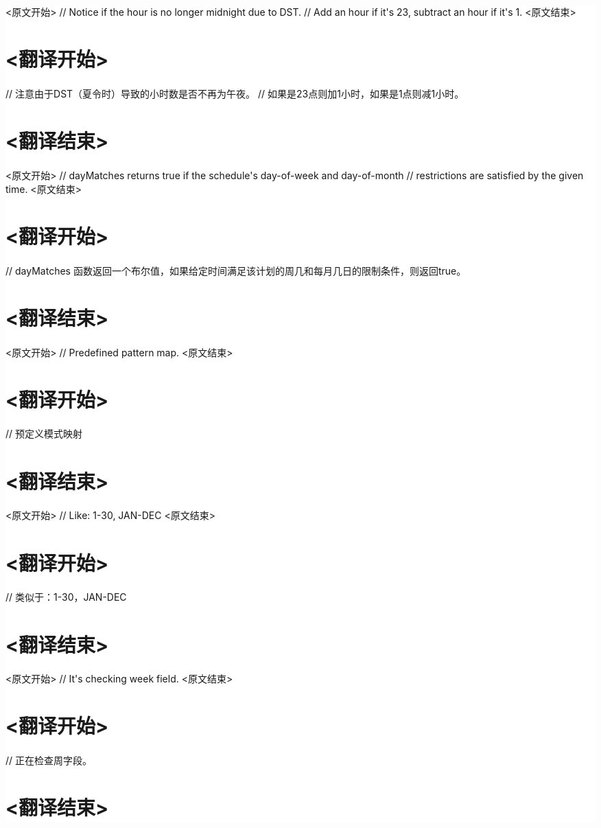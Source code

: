 
<原文开始>
		// Notice if the hour is no longer midnight due to DST.
		// Add an hour if it's 23, subtract an hour if it's 1.
<原文结束>

# <翻译开始>
// 注意由于DST（夏令时）导致的小时数是否不再为午夜。
// 如果是23点则加1小时，如果是1点则减1小时。
# <翻译结束>


<原文开始>
// dayMatches returns true if the schedule's day-of-week and day-of-month
// restrictions are satisfied by the given time.
<原文结束>

# <翻译开始>
// dayMatches 函数返回一个布尔值，如果给定时间满足该计划的周几和每月几日的限制条件，则返回true。
# <翻译结束>


<原文开始>
// Predefined pattern map.
<原文结束>

# <翻译开始>
// 预定义模式映射
# <翻译结束>


<原文开始>
// Like: 1-30, JAN-DEC
<原文结束>

# <翻译开始>
// 类似于：1-30，JAN-DEC
# <翻译结束>


<原文开始>
// It's checking week field.
<原文结束>

# <翻译开始>
// 正在检查周字段。
# <翻译结束>
